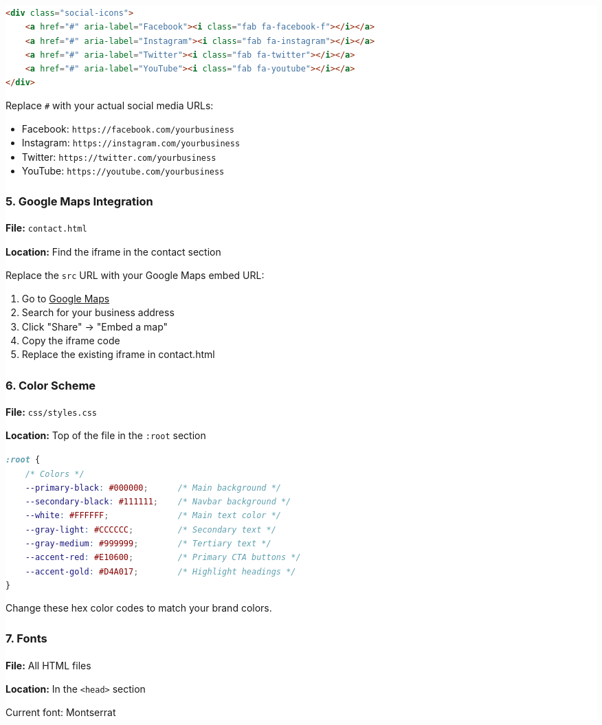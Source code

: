 ```html
<div class="social-icons">
    <a href="#" aria-label="Facebook"><i class="fab fa-facebook-f"></i></a>
    <a href="#" aria-label="Instagram"><i class="fab fa-instagram"></i></a>
    <a href="#" aria-label="Twitter"><i class="fab fa-twitter"></i></a>
    <a href="#" aria-label="YouTube"><i class="fab fa-youtube"></i></a>
</div>
```

Replace `#` with your actual social media URLs:
- Facebook: `https://facebook.com/yourbusiness`
- Instagram: `https://instagram.com/yourbusiness`
- Twitter: `https://twitter.com/yourbusiness`
- YouTube: `https://youtube.com/yourbusiness`

### 5. Google Maps Integration

**File:** `contact.html`

**Location:** Find the iframe in the contact section

Replace the `src` URL with your Google Maps embed URL:

1. Go to [Google Maps](https://www.google.com/maps)
2. Search for your business address
3. Click "Share" → "Embed a map"
4. Copy the iframe code
5. Replace the existing iframe in contact.html

### 6. Color Scheme

**File:** `css/styles.css`

**Location:** Top of the file in the `:root` section

```css
:root {
    /* Colors */
    --primary-black: #000000;      /* Main background */
    --secondary-black: #111111;    /* Navbar background */
    --white: #FFFFFF;              /* Main text color */
    --gray-light: #CCCCCC;         /* Secondary text */
    --gray-medium: #999999;        /* Tertiary text */
    --accent-red: #E10600;         /* Primary CTA buttons */
    --accent-gold: #D4A017;        /* Highlight headings */
}
```

Change these hex color codes to match your brand colors.

### 7. Fonts

**File:** All HTML files

**Location:** In the `<head>` section

Current font: Montserrat
